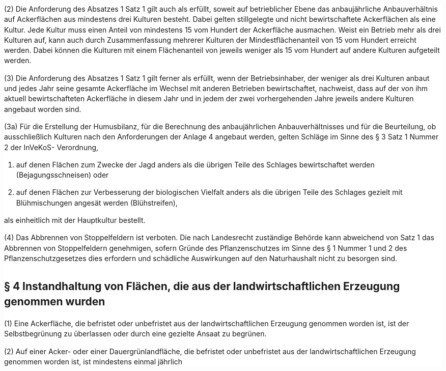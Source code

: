 (2) Die Anforderung des Absatzes 1 Satz 1 gilt auch als erfüllt,
soweit auf betrieblicher Ebene das anbaujährliche Anbauverhältnis auf
Ackerflächen aus mindestens drei Kulturen besteht. Dabei gelten
stillgelegte und nicht bewirtschaftete Ackerflächen als eine Kultur.
Jede Kultur muss einen Anteil von mindestens 15 vom Hundert der
Ackerfläche ausmachen. Weist ein Betrieb mehr als drei Kulturen auf,
kann auch durch Zusammenfassung mehrerer Kulturen der
Mindestflächenanteil von 15 vom Hundert erreicht werden. Dabei können
die Kulturen mit einem Flächenanteil von jeweils weniger als 15 vom
Hundert auf andere Kulturen aufgeteilt werden.

(3) Die Anforderung des Absatzes 1 Satz 1 gilt ferner als erfüllt,
wenn der Betriebsinhaber, der weniger als drei Kulturen anbaut und
jedes Jahr seine gesamte Ackerfläche im Wechsel mit anderen Betrieben
bewirtschaftet, nachweist, dass auf der von ihm aktuell
bewirtschafteten Ackerfläche in diesem Jahr und in jedem der zwei
vorhergehenden Jahre jeweils andere Kulturen angebaut worden sind.

(3a) Für die Erstellung der Humusbilanz, für die Berechnung des
anbaujährlichen Anbauverhältnisses und für die Beurteilung, ob
ausschließlich Kulturen nach den Anforderungen der Anlage 4 angebaut
werden, gelten Schläge im Sinne des § 3 Satz 1 Nummer 2 der InVeKoS-
Verordnung,

1.  auf denen Flächen zum Zwecke der Jagd anders als die übrigen Teile des
    Schlages bewirtschaftet werden (Bejagungsschneisen) oder


2.  auf denen Flächen zur Verbesserung der biologischen Vielfalt anders
    als die übrigen Teile des Schlages gezielt mit Blühmischungen angesät
    werden (Blühstreifen),



als einheitlich mit der Hauptkultur bestellt.

(4) Das Abbrennen von Stoppelfeldern ist verboten. Die nach
Landesrecht zuständige Behörde kann abweichend von Satz 1 das
Abbrennen von Stoppelfeldern genehmigen, sofern Gründe des
Pflanzenschutzes im Sinne des § 1 Nummer 1 und 2 des
Pflanzenschutzgesetzes dies erfordern und schädliche Auswirkungen auf
den Naturhaushalt nicht zu besorgen sind.


## § 4 Instandhaltung von Flächen, die aus der landwirtschaftlichen Erzeugung genommen wurden

(1) Eine Ackerfläche, die befristet oder unbefristet aus der
landwirtschaftlichen Erzeugung genommen worden ist, ist der
Selbstbegrünung zu überlassen oder durch eine gezielte Ansaat zu
begrünen.

(2) Auf einer Acker- oder einer Dauergrünlandfläche, die befristet
oder unbefristet aus der landwirtschaftlichen Erzeugung genommen
worden ist, ist mindestens einmal jährlich
